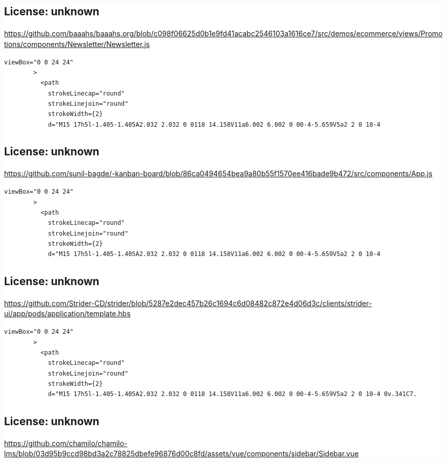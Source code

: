 
## License: unknown
https://github.com/baaahs/baaahs.org/blob/c098f06625d0b1e9fd41acabc2546103a1616ce7/src/demos/ecommerce/views/Promotions/components/Newsletter/Newsletter.js

```
viewBox="0 0 24 24"
        >
          <path
            strokeLinecap="round"
            strokeLinejoin="round"
            strokeWidth={2}
            d="M15 17h5l-1.405-1.405A2.032 2.032 0 0118 14.158V11a6.002 6.002 0 00-4-5.659V5a2 2 0 10-4
```


## License: unknown
https://github.com/sunil-bagde/-kanban-board/blob/86ca0494654bea9a80b55f1570ee416bade9b472/src/components/App.js

```
viewBox="0 0 24 24"
        >
          <path
            strokeLinecap="round"
            strokeLinejoin="round"
            strokeWidth={2}
            d="M15 17h5l-1.405-1.405A2.032 2.032 0 0118 14.158V11a6.002 6.002 0 00-4-5.659V5a2 2 0 10-4
```


## License: unknown
https://github.com/Strider-CD/strider/blob/5287e2dec457b26c1694c6d08482c872e4d06d3c/clients/strider-ui/app/pods/application/template.hbs

```
viewBox="0 0 24 24"
        >
          <path
            strokeLinecap="round"
            strokeLinejoin="round"
            strokeWidth={2}
            d="M15 17h5l-1.405-1.405A2.032 2.032 0 0118 14.158V11a6.002 6.002 0 00-4-5.659V5a2 2 0 10-4 0v.341C7.
```


## License: unknown
https://github.com/chamilo/chamilo-lms/blob/03d95b9ccd98bd3a2c78825dbefe96876d00c8fd/assets/vue/components/sidebar/Sidebar.vue
